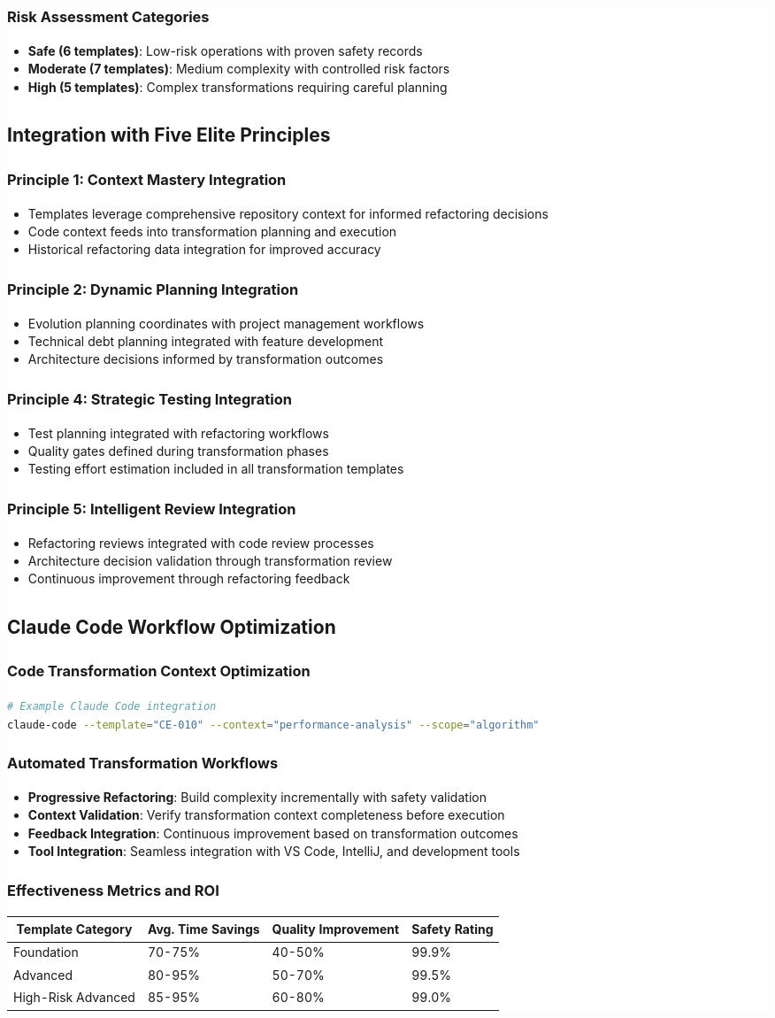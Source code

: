 ### Risk Assessment Categories
- **Safe (6 templates)**: Low-risk operations with proven safety records
- **Moderate (7 templates)**: Medium complexity with controlled risk factors
- **High (5 templates)**: Complex transformations requiring careful planning

## Integration with Five Elite Principles

### Principle 1: Context Mastery Integration
- Templates leverage comprehensive repository context for informed refactoring decisions
- Code context feeds into transformation planning and execution
- Historical refactoring data integration for improved accuracy

### Principle 2: Dynamic Planning Integration
- Evolution planning coordinates with project management workflows
- Technical debt planning integrated with feature development
- Architecture decisions informed by transformation outcomes

### Principle 4: Strategic Testing Integration
- Test planning integrated with refactoring workflows
- Quality gates defined during transformation phases
- Testing effort estimation included in all transformation templates

### Principle 5: Intelligent Review Integration
- Refactoring reviews integrated with code review processes
- Architecture decision validation through transformation review
- Continuous improvement through refactoring feedback

## Claude Code Workflow Optimization

### Code Transformation Context Optimization
```bash
# Example Claude Code integration
claude-code --template="CE-010" --context="performance-analysis" --scope="algorithm"
```

### Automated Transformation Workflows
- **Progressive Refactoring**: Build complexity incrementally with safety validation
- **Context Validation**: Verify transformation context completeness before execution
- **Feedback Integration**: Continuous improvement based on transformation outcomes
- **Tool Integration**: Seamless integration with VS Code, IntelliJ, and development tools

### Effectiveness Metrics and ROI

| Template Category | Avg. Time Savings | Quality Improvement | Safety Rating |
|-------------------|------------------|---------------------|---------------|
| Foundation | 70-75% | 40-50% | 99.9% |
| Advanced | 80-95% | 50-70% | 99.5% |
| High-Risk Advanced | 85-95% | 60-80% | 99.0% |
